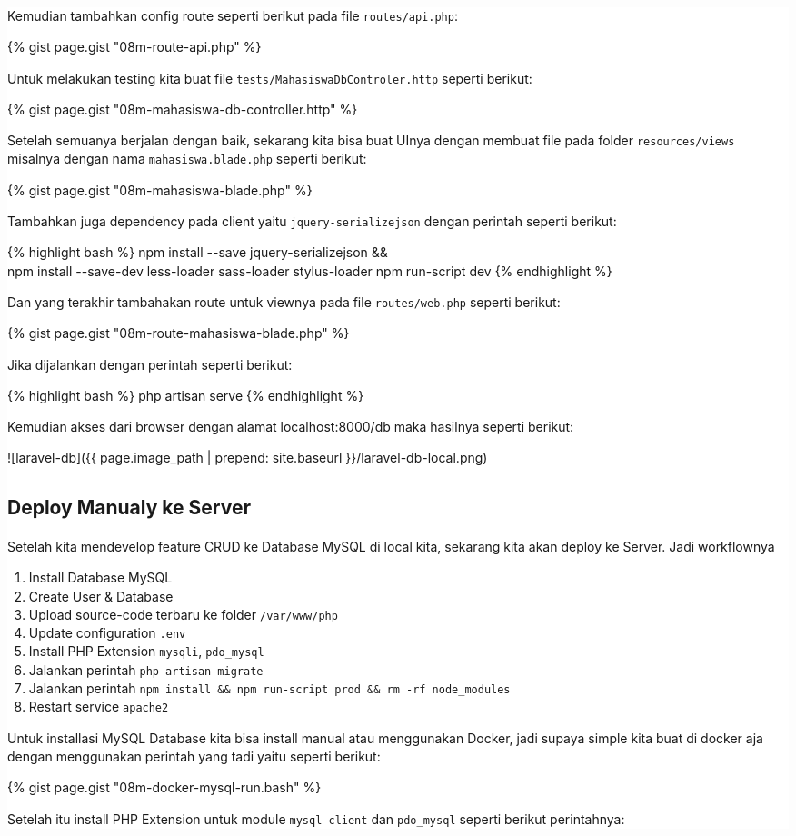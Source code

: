 Kemudian tambahkan config route seperti berikut pada file `routes/api.php`:

{% gist page.gist "08m-route-api.php" %}

Untuk melakukan testing kita buat file `tests/MahasiswaDbControler.http` seperti berikut:

{% gist page.gist "08m-mahasiswa-db-controller.http" %}

Setelah semuanya berjalan dengan baik, sekarang kita bisa buat UInya dengan membuat file pada folder `resources/views` misalnya dengan nama `mahasiswa.blade.php` seperti berikut:

{% gist page.gist "08m-mahasiswa-blade.php" %}

Tambahkan juga dependency pada client yaitu `jquery-serializejson` dengan perintah seperti berikut:

{% highlight bash %}
npm install --save jquery-serializejson && \
npm install --save-dev less-loader sass-loader stylus-loader
npm run-script dev
{% endhighlight %}

Dan yang terakhir tambahakan route untuk viewnya pada file `routes/web.php` seperti berikut:

{% gist page.gist "08m-route-mahasiswa-blade.php" %}

Jika dijalankan dengan perintah seperti berikut:

{% highlight bash %}
php artisan serve
{% endhighlight %}

Kemudian akses dari browser dengan alamat [localhost:8000/db](http://localhost:8000/db) maka hasilnya seperti berikut:

![laravel-db]({{ page.image_path | prepend: site.baseurl }}/laravel-db-local.png)

## Deploy Manualy ke Server

Setelah kita mendevelop feature CRUD ke Database MySQL di local kita, sekarang kita akan deploy ke Server. Jadi workflownya 

1. Install Database MySQL
2. Create User & Database
3. Upload source-code terbaru ke folder `/var/www/php`
4. Update configuration `.env`
5. Install PHP Extension `mysqli`, `pdo_mysql`
6. Jalankan perintah `php artisan migrate`
7. Jalankan perintah `npm install && npm run-script prod && rm -rf node_modules`
8. Restart service `apache2`

Untuk installasi MySQL Database kita bisa install manual atau menggunakan Docker, jadi supaya simple kita buat di docker aja dengan menggunakan perintah yang tadi yaitu seperti berikut:

{% gist page.gist "08m-docker-mysql-run.bash" %}

Setelah itu install PHP Extension untuk module `mysql-client` dan `pdo_mysql` seperti berikut perintahnya:
